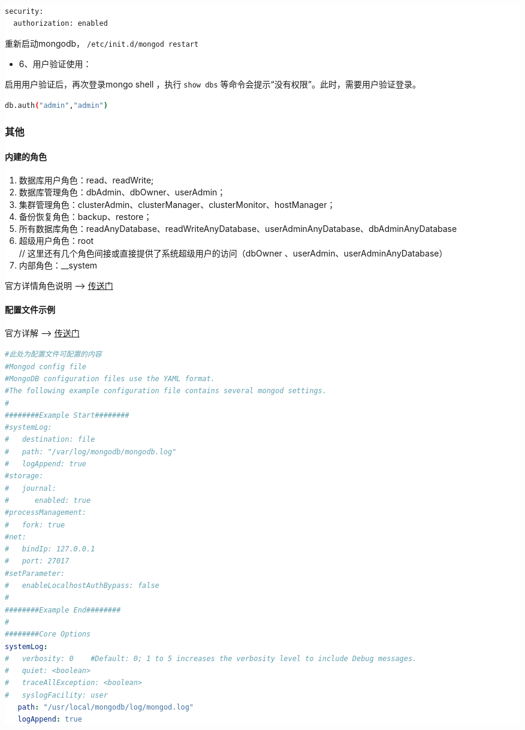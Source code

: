 ```mongo
security:
  authorization: enabled

```

重新启动mongodb， `/etc/init.d/mongod restart`

- 6、用户验证使用：

启用用户验证后，再次登录mongo shell ，执行 `show dbs` 等命令会提示“没有权限”。此时，需要用户验证登录。

```bash
db.auth("admin","admin")  
```


### 其他

#### 内建的角色

1. 数据库用户角色：read、readWrite;
2. 数据库管理角色：dbAdmin、dbOwner、userAdmin；
3. 集群管理角色：clusterAdmin、clusterManager、clusterMonitor、hostManager；
4. 备份恢复角色：backup、restore；
5. 所有数据库角色：readAnyDatabase、readWriteAnyDatabase、userAdminAnyDatabase、dbAdminAnyDatabase
6. 超级用户角色：root  
// 这里还有几个角色间接或直接提供了系统超级用户的访问（dbOwner 、userAdmin、userAdminAnyDatabase）
7. 内部角色：__system

官方详情角色说明 --> [传送门](https://docs.mongodb.com/manual/reference/built-in-roles/#built-in-roles)


#### 配置文件示例 

官方详解 --> [传送门](https://docs.mongodb.com/manual/reference/configuration-options/)

```yaml
#此处为配置文件可配置的内容
#Mongod config file 
#MongoDB configuration files use the YAML format.
#The following example configuration file contains several mongod settings.
#
########Example Start########
#systemLog:
#   destination: file
#   path: "/var/log/mongodb/mongodb.log"
#   logAppend: true
#storage:
#   journal:
#      enabled: true
#processManagement:
#   fork: true
#net:
#   bindIp: 127.0.0.1
#   port: 27017
#setParameter:
#   enableLocalhostAuthBypass: false
#
########Example End########
#
########Core Options
systemLog:
#   verbosity: 0    #Default: 0; 1 to 5 increases the verbosity level to include Debug messages.
#   quiet: <boolean>
#   traceAllException: <boolean>
#   syslogFacility: user
   path: "/usr/local/mongodb/log/mongod.log"
   logAppend: true
```